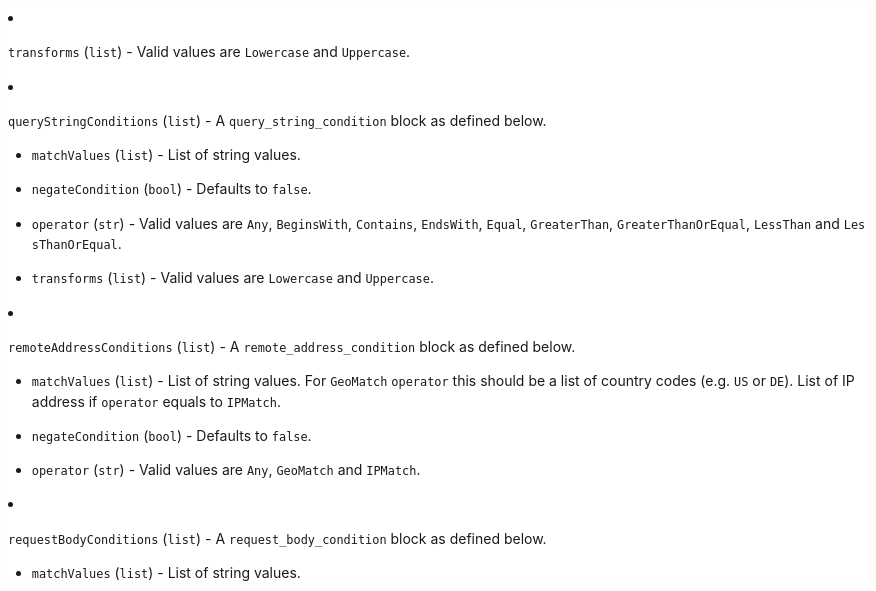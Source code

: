 <li><p><code class="docutils literal notranslate"><span class="pre">transforms</span></code> (<code class="docutils literal notranslate"><span class="pre">list</span></code>) - Valid values are <code class="docutils literal notranslate"><span class="pre">Lowercase</span></code> and <code class="docutils literal notranslate"><span class="pre">Uppercase</span></code>.</p></li>
</ul>
</li>
<li><p><code class="docutils literal notranslate"><span class="pre">queryStringConditions</span></code> (<code class="docutils literal notranslate"><span class="pre">list</span></code>) - A <code class="docutils literal notranslate"><span class="pre">query_string_condition</span></code> block as defined below.</p>
<ul>
<li><p><code class="docutils literal notranslate"><span class="pre">matchValues</span></code> (<code class="docutils literal notranslate"><span class="pre">list</span></code>) - List of string values.</p></li>
<li><p><code class="docutils literal notranslate"><span class="pre">negateCondition</span></code> (<code class="docutils literal notranslate"><span class="pre">bool</span></code>) - Defaults to <code class="docutils literal notranslate"><span class="pre">false</span></code>.</p></li>
<li><p><code class="docutils literal notranslate"><span class="pre">operator</span></code> (<code class="docutils literal notranslate"><span class="pre">str</span></code>) - Valid values are <code class="docutils literal notranslate"><span class="pre">Any</span></code>, <code class="docutils literal notranslate"><span class="pre">BeginsWith</span></code>, <code class="docutils literal notranslate"><span class="pre">Contains</span></code>, <code class="docutils literal notranslate"><span class="pre">EndsWith</span></code>, <code class="docutils literal notranslate"><span class="pre">Equal</span></code>, <code class="docutils literal notranslate"><span class="pre">GreaterThan</span></code>, <code class="docutils literal notranslate"><span class="pre">GreaterThanOrEqual</span></code>, <code class="docutils literal notranslate"><span class="pre">LessThan</span></code> and <code class="docutils literal notranslate"><span class="pre">LessThanOrEqual</span></code>.</p></li>
<li><p><code class="docutils literal notranslate"><span class="pre">transforms</span></code> (<code class="docutils literal notranslate"><span class="pre">list</span></code>) - Valid values are <code class="docutils literal notranslate"><span class="pre">Lowercase</span></code> and <code class="docutils literal notranslate"><span class="pre">Uppercase</span></code>.</p></li>
</ul>
</li>
<li><p><code class="docutils literal notranslate"><span class="pre">remoteAddressConditions</span></code> (<code class="docutils literal notranslate"><span class="pre">list</span></code>) - A <code class="docutils literal notranslate"><span class="pre">remote_address_condition</span></code> block as defined below.</p>
<ul>
<li><p><code class="docutils literal notranslate"><span class="pre">matchValues</span></code> (<code class="docutils literal notranslate"><span class="pre">list</span></code>) - List of string values. For <code class="docutils literal notranslate"><span class="pre">GeoMatch</span></code> <code class="docutils literal notranslate"><span class="pre">operator</span></code> this should be a list of country codes (e.g. <code class="docutils literal notranslate"><span class="pre">US</span></code> or <code class="docutils literal notranslate"><span class="pre">DE</span></code>). List of IP address if <code class="docutils literal notranslate"><span class="pre">operator</span></code> equals to <code class="docutils literal notranslate"><span class="pre">IPMatch</span></code>.</p></li>
<li><p><code class="docutils literal notranslate"><span class="pre">negateCondition</span></code> (<code class="docutils literal notranslate"><span class="pre">bool</span></code>) - Defaults to <code class="docutils literal notranslate"><span class="pre">false</span></code>.</p></li>
<li><p><code class="docutils literal notranslate"><span class="pre">operator</span></code> (<code class="docutils literal notranslate"><span class="pre">str</span></code>) - Valid values are <code class="docutils literal notranslate"><span class="pre">Any</span></code>, <code class="docutils literal notranslate"><span class="pre">GeoMatch</span></code> and <code class="docutils literal notranslate"><span class="pre">IPMatch</span></code>.</p></li>
</ul>
</li>
<li><p><code class="docutils literal notranslate"><span class="pre">requestBodyConditions</span></code> (<code class="docutils literal notranslate"><span class="pre">list</span></code>) - A <code class="docutils literal notranslate"><span class="pre">request_body_condition</span></code> block as defined below.</p>
<ul>
<li><p><code class="docutils literal notranslate"><span class="pre">matchValues</span></code> (<code class="docutils literal notranslate"><span class="pre">list</span></code>) - List of string values.</p></li>